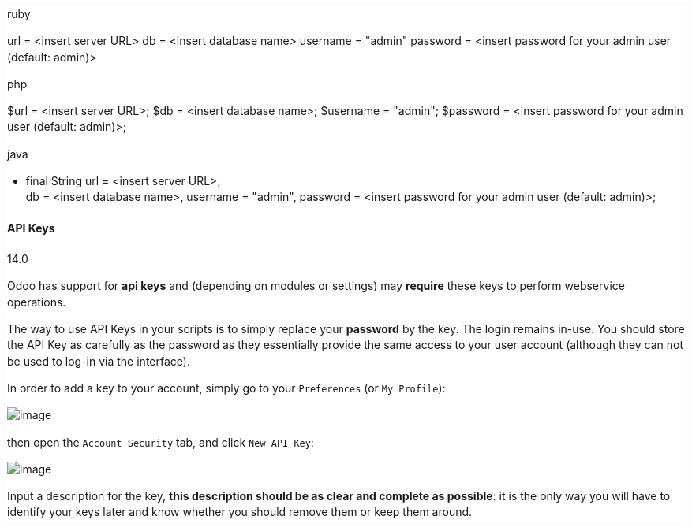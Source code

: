 ruby

url = \<insert server URL\> db = \<insert database name\> username =
"admin" password = \<insert password for your admin user (default:
admin)\>

</div>

<div class="code-tab">

php

$url = \<insert server URL\>; $db = \<insert database name\>; $username
= "admin"; $password = \<insert password for your admin user (default:
admin)\>;

</div>

<div class="code-tab">

java

  - final String url = \<insert server URL\>,  
    db = \<insert database name\>, username = "admin", password =
    \<insert password for your admin user (default: admin)\>;

</div>

</div>

#### API Keys

<div class="versionadded">

14.0

</div>

Odoo has support for **api keys** and (depending on modules or settings)
may **require** these keys to perform webservice operations.

The way to use API Keys in your scripts is to simply replace your
**password** by the key. The login remains in-use. You should store the
API Key as carefully as the password as they essentially provide the
same access to your user account (although they can not be used to
log-in via the interface).

In order to add a key to your account, simply go to your `Preferences`
(or `My Profile`):

![image](external_api/preferences.png)

then open the `Account Security` tab, and click `New API Key`:

![image](external_api/account-security.png)

Input a description for the key, **this description should be as clear
and complete as possible**: it is the only way you will have to identify
your keys later and know whether you should remove them or keep them
around.
